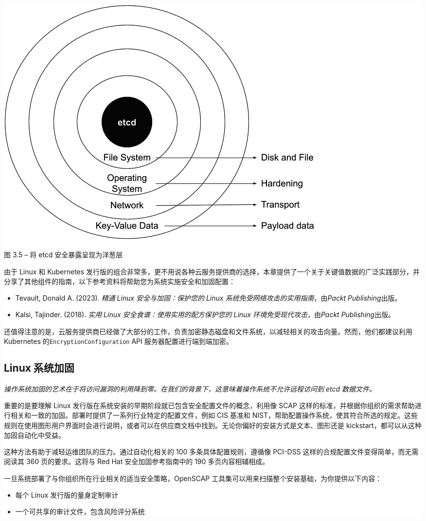 ![图 3.5 – 将 etcd 安全暴露呈现为洋葱层](img/B20970_03_05.jpg)

图 3.5 – 将 etcd 安全暴露呈现为洋葱层

由于 Linux 和 Kubernetes 发行版的组合非常多，更不用说各种云服务提供商的选择，本章提供了一个关于关键值数据的广泛实践部分，并分享了其他组件的指南，以下参考资料将帮助您为系统实施安全和加固配置：

+   Tevault, Donald A. (2023). *精通 Linux 安全与加固：保护您的 Linux 系统免受网络攻击的实用指南*，由*Packt Publishing*出版。

+   Kalsi, Tajinder. (2018). *实用 Linux 安全食谱：使用实用的配方保护您的 Linux 环境免受现代攻击*，由*Packt Publishing*出版。

还值得注意的是，云服务提供商已经做了大部分的工作，负责加密静态磁盘和文件系统，以减轻相关的攻击向量。然而，他们都建议利用 Kubernetes 的`EncryptionConfiguration` API 服务器配置进行端到端加密。

## Linux 系统加固

*操作系统加固的艺术在于将访问漏洞的利用降到零。在我们的背景下，这意味着操作系统不允许远程访问到 etcd* *数据文件。*

重要的是要理解 Linux 发行版在系统安装的早期阶段就已包含安全配置文件的概念，利用像 SCAP 这样的标准，并根据你组织的需求帮助进行相关和一致的加固。部署时提供了一系列行业特定的配置文件，例如 CIS 基准和 NIST，帮助配置操作系统，使其符合所选的规定。这些规则在使用图形用户界面时会进行说明，或者可以在供应商文档中找到。无论你偏好的安装方式是文本、图形还是 kickstart，都可以从这种加固自动化中受益。

这种方法有助于减轻运维团队的压力。通过自动化相关的 100 多条具体配置规则，遵循像 PCI-DSS 这样的合规配置文件变得简单，而无需阅读其 360 页的要求。这将与 Red Hat 安全加固参考指南中的 190 多页内容相辅相成。

一旦系统部署了与你组织所在行业相关的适当安全策略，OpenSCAP 工具集可以用来扫描整个安装基础，为你提供以下内容：

+   每个 Linux 发行版的量身定制审计

+   一个可共享的审计文件，包含风险评分系统

